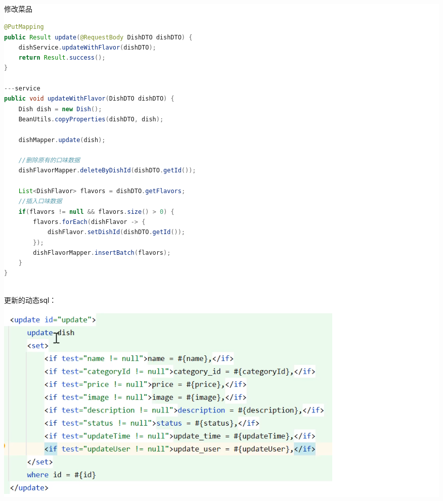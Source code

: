 修改菜品

```java
@PutMapping
public Result update(@RequestBody DishDTO dishDTO) {
    dishService.updateWithFlavor(dishDTO);
    return Result.success();
}

---service
public void updateWithFlavor(DishDTO dishDTO) {
    Dish dish = new Dish();
    BeanUtils.copyProperties(dishDTO, dish);
    
    dishMapper.update(dish);
    
    //删除原有的口味数据
    dishFlavorMapper.deleteByDishId(dishDTO.getId());
    
    List<DishFlavor> flavors = dishDTO.getFlavors;
    //插入口味数据
    if(flavors != null && flavors.size() > 0) {
        flavors.forEach(dishFlavor -> {
            dishFlavor.setDishId(dishDTO.getId());
        });
        dishFlavorMapper.insertBatch(flavors);
    }
}
    
```

更新的动态sql：

![image-20240221163359483](./assets/image-20240221163359483.png)
